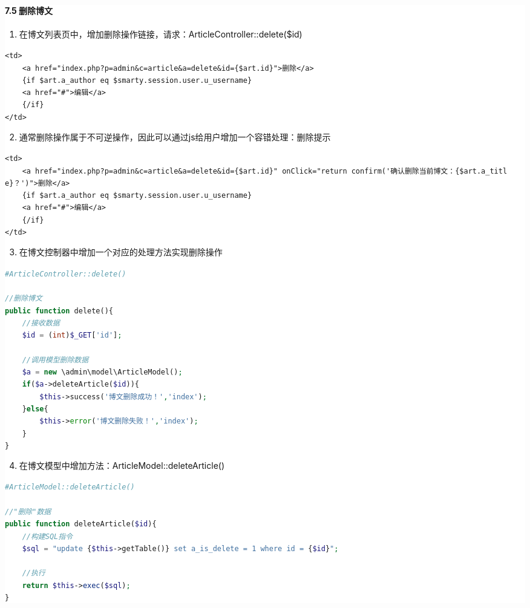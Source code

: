 

#### **7.5 删除博文**



1. 在博文列表页中，增加删除操作链接，请求：ArticleController::delete($id)

```php+HTML
<td>
    <a href="index.php?p=admin&c=article&a=delete&id={$art.id}">删除</a>
    {if $art.a_author eq $smarty.session.user.u_username}
    <a href="#">编辑</a>
    {/if}
</td>
```

2. 通常删除操作属于不可逆操作，因此可以通过js给用户增加一个容错处理：删除提示

```php+HTML
<td>
    <a href="index.php?p=admin&c=article&a=delete&id={$art.id}" onClick="return confirm('确认删除当前博文：{$art.a_title}？')">删除</a>
    {if $art.a_author eq $smarty.session.user.u_username}
    <a href="#">编辑</a>
    {/if}
</td>
```

3. 在博文控制器中增加一个对应的处理方法实现删除操作

```PHP
#ArticleController::delete()

//删除博文
public function delete(){
    //接收数据
    $id = (int)$_GET['id'];
    
    //调用模型删除数据
    $a = new \admin\model\ArticleModel();
    if($a->deleteArticle($id)){
        $this->success('博文删除成功！','index');
    }else{
        $this->error('博文删除失败！','index');
    }
}
```

4. 在博文模型中增加方法：ArticleModel::deleteArticle()

```PHP
#ArticleModel::deleteArticle()

//"删除"数据
public function deleteArticle($id){
    //构建SQL指令
    $sql = "update {$this->getTable()} set a_is_delete = 1 where id = {$id}";
    
    //执行
    return $this->exec($sql);
}
```
